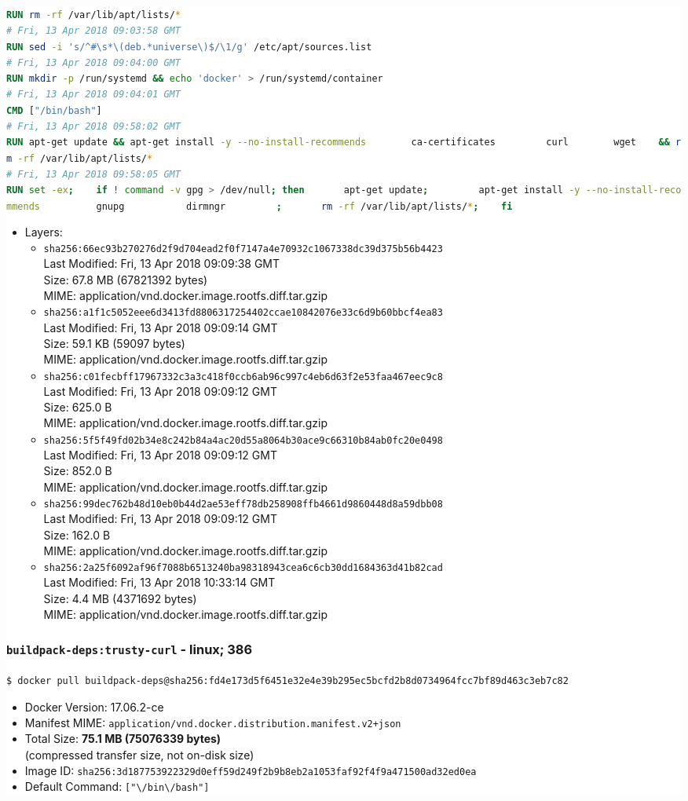 ```dockerfile
RUN rm -rf /var/lib/apt/lists/*
# Fri, 13 Apr 2018 09:03:58 GMT
RUN sed -i 's/^#\s*\(deb.*universe\)$/\1/g' /etc/apt/sources.list
# Fri, 13 Apr 2018 09:04:00 GMT
RUN mkdir -p /run/systemd && echo 'docker' > /run/systemd/container
# Fri, 13 Apr 2018 09:04:01 GMT
CMD ["/bin/bash"]
# Fri, 13 Apr 2018 09:58:02 GMT
RUN apt-get update && apt-get install -y --no-install-recommends 		ca-certificates 		curl 		wget 	&& rm -rf /var/lib/apt/lists/*
# Fri, 13 Apr 2018 09:58:05 GMT
RUN set -ex; 	if ! command -v gpg > /dev/null; then 		apt-get update; 		apt-get install -y --no-install-recommends 			gnupg 			dirmngr 		; 		rm -rf /var/lib/apt/lists/*; 	fi
```

-	Layers:
	-	`sha256:66ec93b270276d2f9d704ead2f0f7147a4e70932c1067338dc39d375b56b4423`  
		Last Modified: Fri, 13 Apr 2018 09:09:38 GMT  
		Size: 67.8 MB (67821392 bytes)  
		MIME: application/vnd.docker.image.rootfs.diff.tar.gzip
	-	`sha256:a1f1c5052eee6d3413fd8806317254402ccae10842076e33c6d9b60bbcf4ea83`  
		Last Modified: Fri, 13 Apr 2018 09:09:14 GMT  
		Size: 59.1 KB (59097 bytes)  
		MIME: application/vnd.docker.image.rootfs.diff.tar.gzip
	-	`sha256:c01fecbff17967332c3a3c418f0ccb6ab96c997c4eb6d63f2e53faa467eec9c8`  
		Last Modified: Fri, 13 Apr 2018 09:09:12 GMT  
		Size: 625.0 B  
		MIME: application/vnd.docker.image.rootfs.diff.tar.gzip
	-	`sha256:5f5f49fd02b34e8c242b84a4ac20d55a8064b30ace9c66310b84ab0fc20e0498`  
		Last Modified: Fri, 13 Apr 2018 09:09:12 GMT  
		Size: 852.0 B  
		MIME: application/vnd.docker.image.rootfs.diff.tar.gzip
	-	`sha256:99dec762b48d10eb0b44d2ae53eff78db258908ffb4661d9860448d8a59dbb08`  
		Last Modified: Fri, 13 Apr 2018 09:09:12 GMT  
		Size: 162.0 B  
		MIME: application/vnd.docker.image.rootfs.diff.tar.gzip
	-	`sha256:2a25f6092af96f7088b6513240ba98318943cea6c6cb30dd1684363d41b82cad`  
		Last Modified: Fri, 13 Apr 2018 10:33:14 GMT  
		Size: 4.4 MB (4371692 bytes)  
		MIME: application/vnd.docker.image.rootfs.diff.tar.gzip

### `buildpack-deps:trusty-curl` - linux; 386

```console
$ docker pull buildpack-deps@sha256:fd4e173d5f6451e32e4e39b295ec5bcfd2b8d0734964fcc7bf89d463c3eb7c82
```

-	Docker Version: 17.06.2-ce
-	Manifest MIME: `application/vnd.docker.distribution.manifest.v2+json`
-	Total Size: **75.1 MB (75076339 bytes)**  
	(compressed transfer size, not on-disk size)
-	Image ID: `sha256:3d187753922329d0eff59d249f2b9b8eb2a1053faf92f4f9a471500ad32ed0ea`
-	Default Command: `["\/bin\/bash"]`
